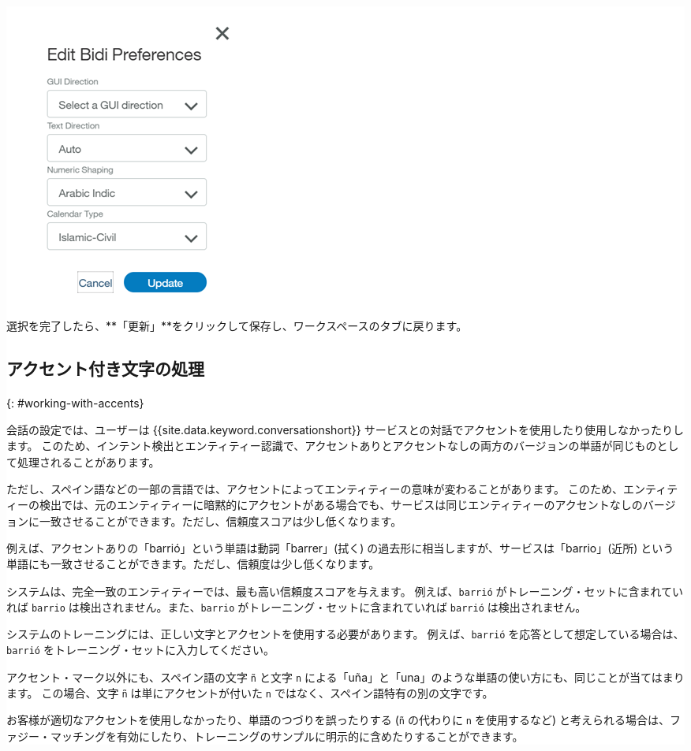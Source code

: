 ![双方向オプション](images/bidi_opts.png)

選択を完了したら、**「更新」**をクリックして保存し、ワークスペースのタブに戻ります。

## アクセント付き文字の処理
{: #working-with-accents}

会話の設定では、ユーザーは {{site.data.keyword.conversationshort}} サービスとの対話でアクセントを使用したり使用しなかったりします。 このため、インテント検出とエンティティー認識で、アクセントありとアクセントなしの両方のバージョンの単語が同じものとして処理されることがあります。

ただし、スペイン語などの一部の言語では、アクセントによってエンティティーの意味が変わることがあります。 このため、エンティティーの検出では、元のエンティティーに暗黙的にアクセントがある場合でも、サービスは同じエンティティーのアクセントなしのバージョンに一致させることができます。ただし、信頼度スコアは少し低くなります。

例えば、アクセントありの「barrió」という単語は動詞「barrer」(拭く) の過去形に相当しますが、サービスは「barrio」(近所) という単語にも一致させることができます。ただし、信頼度は少し低くなります。

システムは、完全一致のエンティティーでは、最も高い信頼度スコアを与えます。 例えば、`barrió` がトレーニング・セットに含まれていれば `barrio` は検出されません。また、`barrio` がトレーニング・セットに含まれていれば `barrió` は検出されません。

システムのトレーニングには、正しい文字とアクセントを使用する必要があります。 例えば、`barrió` を応答として想定している場合は、`barrió` をトレーニング・セットに入力してください。

アクセント・マーク以外にも、スペイン語の文字 `ñ` と文字 `n` による「uña」と「una」のような単語の使い方にも、同じことが当てはまります。 この場合、文字 `ñ` は単にアクセントが付いた `n` ではなく、スペイン語特有の別の文字です。

お客様が適切なアクセントを使用しなかったり、単語のつづりを誤ったりする (`ñ` の代わりに `n` を使用するなど) と考えられる場合は、ファジー・マッチングを有効にしたり、トレーニングのサンプルに明示的に含めたりすることができます。
